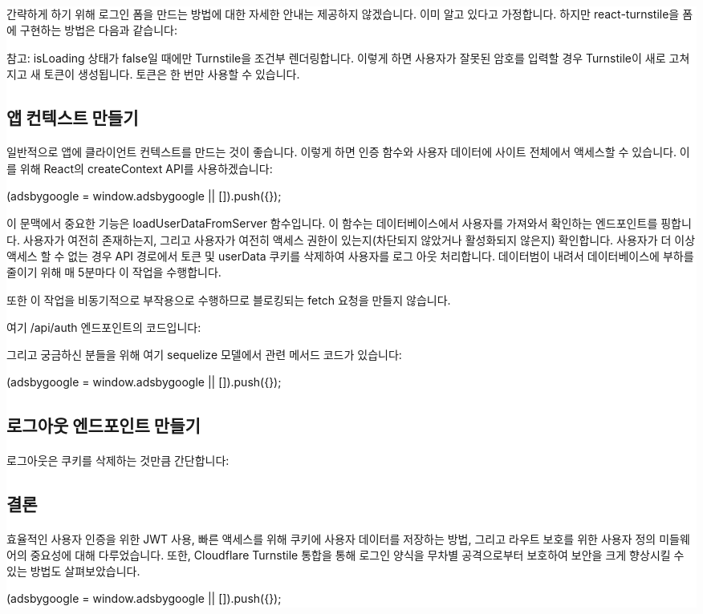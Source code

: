 간략하게 하기 위해 로그인 폼을 만드는 방법에 대한 자세한 안내는 제공하지 않겠습니다. 이미 알고 있다고 가정합니다. 하지만 react-turnstile을 폼에 구현하는 방법은 다음과 같습니다:

참고: isLoading 상태가 false일 때에만 Turnstile을 조건부 렌더링합니다. 이렇게 하면 사용자가 잘못된 암호를 입력할 경우 Turnstile이 새로 고쳐지고 새 토큰이 생성됩니다. 토큰은 한 번만 사용할 수 있습니다.

## 앱 컨텍스트 만들기

일반적으로 앱에 클라이언트 컨텍스트를 만드는 것이 좋습니다. 이렇게 하면 인증 함수와 사용자 데이터에 사이트 전체에서 액세스할 수 있습니다. 이를 위해 React의 createContext API를 사용하겠습니다:


<ins class="adsbygoogle"
  style="display:block"
  data-ad-client="ca-pub-4877378276818686"
  data-ad-slot="9743150776"
  data-ad-format="auto"
  data-full-width-responsive="true"></ins>
<component is="script">
(adsbygoogle = window.adsbygoogle || []).push({});
</component>

이 문맥에서 중요한 기능은 loadUserDataFromServer 함수입니다. 이 함수는 데이터베이스에서 사용자를 가져와서 확인하는 엔드포인트를 핑합니다. 사용자가 여전히 존재하는지, 그리고 사용자가 여전히 액세스 권한이 있는지(차단되지 않았거나 활성화되지 않은지) 확인합니다. 사용자가 더 이상 액세스 할 수 없는 경우 API 경로에서 토큰 및 userData 쿠키를 삭제하여 사용자를 로그 아웃 처리합니다. 데이터범이 내려서 데이터베이스에 부하를 줄이기 위해 매 5분마다 이 작업을 수행합니다.

또한 이 작업을 비동기적으로 부작용으로 수행하므로 블로킹되는 fetch 요청을 만들지 않습니다.

여기 /api/auth 엔드포인트의 코드입니다:

그리고 궁금하신 분들을 위해 여기 sequelize 모델에서 관련 메서드 코드가 있습니다:


<ins class="adsbygoogle"
  style="display:block"
  data-ad-client="ca-pub-4877378276818686"
  data-ad-slot="9743150776"
  data-ad-format="auto"
  data-full-width-responsive="true"></ins>
<component is="script">
(adsbygoogle = window.adsbygoogle || []).push({});
</component>

## 로그아웃 엔드포인트 만들기

로그아웃은 쿠키를 삭제하는 것만큼 간단합니다:

## 결론

효율적인 사용자 인증을 위한 JWT 사용, 빠른 액세스를 위해 쿠키에 사용자 데이터를 저장하는 방법, 그리고 라우트 보호를 위한 사용자 정의 미들웨어의 중요성에 대해 다루었습니다. 또한, Cloudflare Turnstile 통합을 통해 로그인 양식을 무차별 공격으로부터 보호하여 보안을 크게 향상시킬 수 있는 방법도 살펴보았습니다.


<ins class="adsbygoogle"
  style="display:block"
  data-ad-client="ca-pub-4877378276818686"
  data-ad-slot="9743150776"
  data-ad-format="auto"
  data-full-width-responsive="true"></ins>
<component is="script">
(adsbygoogle = window.adsbygoogle || []).push({});
</component>
